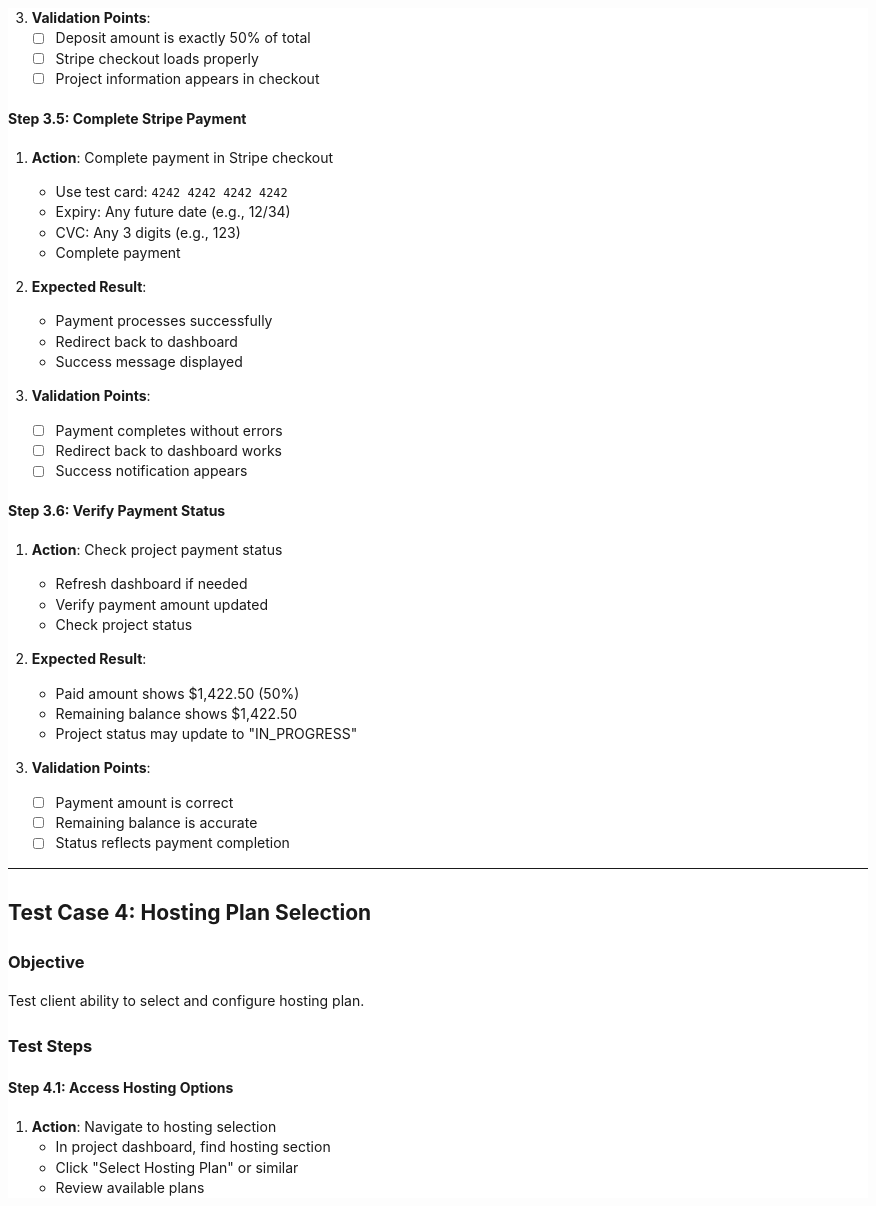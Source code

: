 3. **Validation Points**:
   - [ ] Deposit amount is exactly 50% of total
   - [ ] Stripe checkout loads properly
   - [ ] Project information appears in checkout

#### Step 3.5: Complete Stripe Payment
1. **Action**: Complete payment in Stripe checkout
   - Use test card: `4242 4242 4242 4242`
   - Expiry: Any future date (e.g., 12/34)
   - CVC: Any 3 digits (e.g., 123)
   - Complete payment

2. **Expected Result**:
   - Payment processes successfully
   - Redirect back to dashboard
   - Success message displayed

3. **Validation Points**:
   - [ ] Payment completes without errors
   - [ ] Redirect back to dashboard works
   - [ ] Success notification appears

#### Step 3.6: Verify Payment Status
1. **Action**: Check project payment status
   - Refresh dashboard if needed
   - Verify payment amount updated
   - Check project status

2. **Expected Result**:
   - Paid amount shows $1,422.50 (50%)
   - Remaining balance shows $1,422.50
   - Project status may update to "IN_PROGRESS"

3. **Validation Points**:
   - [ ] Payment amount is correct
   - [ ] Remaining balance is accurate
   - [ ] Status reflects payment completion

---

## Test Case 4: Hosting Plan Selection

### Objective
Test client ability to select and configure hosting plan.

### Test Steps

#### Step 4.1: Access Hosting Options
1. **Action**: Navigate to hosting selection
   - In project dashboard, find hosting section
   - Click "Select Hosting Plan" or similar
   - Review available plans
